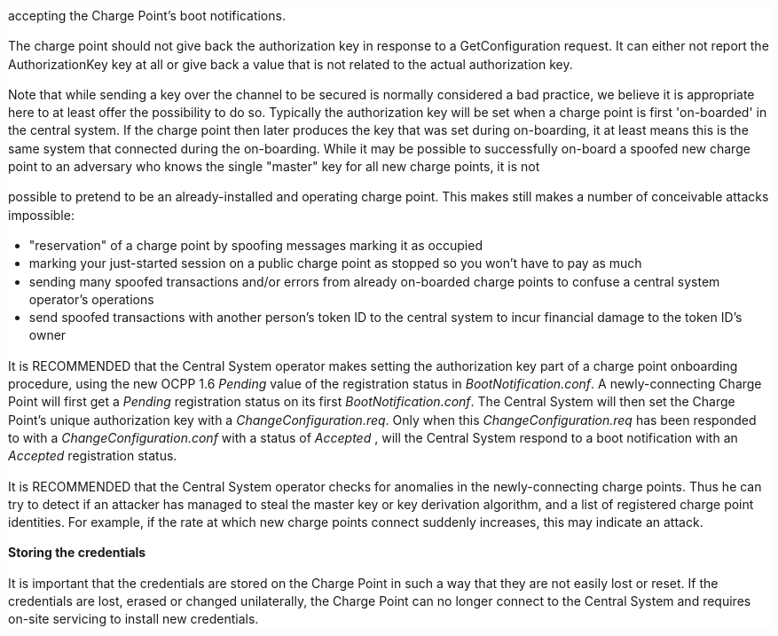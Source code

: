 accepting the Charge Point’s boot notifications.


The charge point should not give back the authorization key in response to a GetConfiguration request.
It can either not report the AuthorizationKey key at all or give back a value that is not related to the
actual authorization key.

Note that while sending a key over the channel to be secured is normally considered a bad practice, we
believe it is appropriate here to at least offer the possibility to do so. Typically the authorization key
will be set when a charge point is first 'on-boarded' in the central system. If the charge point then later
produces the key that was set during on-boarding, it at least means this is the same system that
connected during the on-boarding. While it may be possible to successfully on-board a spoofed new
charge point to an adversary who knows the single "master" key for all new charge points, it is not


possible to pretend to be an already-installed and operating charge point. This makes still makes a
number of conceivable attacks impossible:

- "reservation" of a charge point by spoofing messages marking it as occupied
- marking your just-started session on a public charge point as stopped so you won’t have to pay as
    much
- sending many spoofed transactions and/or errors from already on-boarded charge points to
    confuse a central system operator’s operations
- send spoofed transactions with another person’s token ID to the central system to incur financial
    damage to the token ID’s owner

It is RECOMMENDED that the Central System operator makes setting the authorization key part of a
charge point onboarding procedure, using the new OCPP 1.6 _Pending_ value of the registration status in
_BootNotification.conf_. A newly-connecting Charge Point will first get a _Pending_ registration status on its
first _BootNotification.conf_. The Central System will then set the Charge Point’s unique authorization key
with a _ChangeConfiguration.req_. Only when this _ChangeConfiguration.req_ has been responded to with a
_ChangeConfiguration.conf_ with a status of _Accepted_ , will the Central System respond to a boot
notification with an _Accepted_ registration status.

It is RECOMMENDED that the Central System operator checks for anomalies in the newly-connecting
charge points. Thus he can try to detect if an attacker has managed to steal the master key or key
derivation algorithm, and a list of registered charge point identities. For example, if the rate at which
new charge points connect suddenly increases, this may indicate an attack.

**Storing the credentials**

It is important that the credentials are stored on the Charge Point in such a way that they are not easily
lost or reset. If the credentials are lost, erased or changed unilaterally, the Charge Point can no longer
connect to the Central System and requires on-site servicing to install new credentials.
